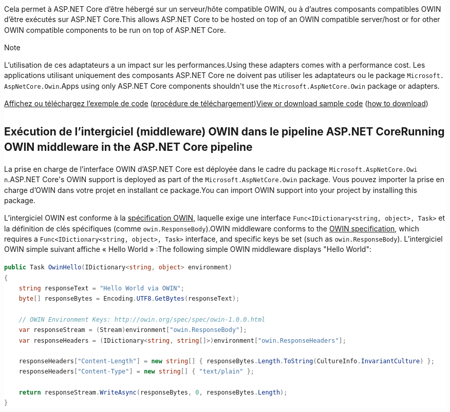 <span data-ttu-id="45639-113">Cela permet à ASP.NET Core d’être hébergé sur un serveur/hôte compatible OWIN, ou à d’autres composants compatibles OWIN d’être exécutés sur ASP.NET Core.</span><span class="sxs-lookup"><span data-stu-id="45639-113">This allows ASP.NET Core to be hosted on top of an OWIN compatible server/host or for other OWIN compatible components to be run on top of ASP.NET Core.</span></span>

> [!NOTE]
> <span data-ttu-id="45639-114">L’utilisation de ces adaptateurs a un impact sur les performances.</span><span class="sxs-lookup"><span data-stu-id="45639-114">Using these adapters comes with a performance cost.</span></span> <span data-ttu-id="45639-115">Les applications utilisant uniquement des composants ASP.NET Core ne doivent pas utiliser les adaptateurs ou le package `Microsoft.AspNetCore.Owin`.</span><span class="sxs-lookup"><span data-stu-id="45639-115">Apps using only ASP.NET Core components shouldn't use the `Microsoft.AspNetCore.Owin` package or adapters.</span></span>

<span data-ttu-id="45639-116">[Affichez ou téléchargez l’exemple de code](https://github.com/aspnet/Docs/tree/master/aspnetcore/fundamentals/owin/sample) ([procédure de téléchargement](xref:index#how-to-download-a-sample))</span><span class="sxs-lookup"><span data-stu-id="45639-116">[View or download sample code](https://github.com/aspnet/Docs/tree/master/aspnetcore/fundamentals/owin/sample) ([how to download](xref:index#how-to-download-a-sample))</span></span>

## <a name="running-owin-middleware-in-the-aspnet-core-pipeline"></a><span data-ttu-id="45639-117">Exécution de l’intergiciel (middleware) OWIN dans le pipeline ASP.NET Core</span><span class="sxs-lookup"><span data-stu-id="45639-117">Running OWIN middleware in the ASP.NET Core pipeline</span></span>

<span data-ttu-id="45639-118">La prise en charge de l’interface OWIN d’ASP.NET Core est déployée dans le cadre du package `Microsoft.AspNetCore.Owin`.</span><span class="sxs-lookup"><span data-stu-id="45639-118">ASP.NET Core's OWIN support is deployed as part of the `Microsoft.AspNetCore.Owin` package.</span></span> <span data-ttu-id="45639-119">Vous pouvez importer la prise en charge d’OWIN dans votre projet en installant ce package.</span><span class="sxs-lookup"><span data-stu-id="45639-119">You can import OWIN support into your project by installing this package.</span></span>

<span data-ttu-id="45639-120">L’intergiciel OWIN est conforme à la [spécification OWIN](http://owin.org/spec/spec/owin-1.0.0.html), laquelle exige une interface `Func<IDictionary<string, object>, Task>` et la définition de clés spécifiques (comme `owin.ResponseBody`).</span><span class="sxs-lookup"><span data-stu-id="45639-120">OWIN middleware conforms to the [OWIN specification](http://owin.org/spec/spec/owin-1.0.0.html), which requires a `Func<IDictionary<string, object>, Task>` interface, and specific keys be set (such as `owin.ResponseBody`).</span></span> <span data-ttu-id="45639-121">L’intergiciel OWIN simple suivant affiche « Hello World » :</span><span class="sxs-lookup"><span data-stu-id="45639-121">The following simple OWIN middleware displays "Hello World":</span></span>

```csharp
public Task OwinHello(IDictionary<string, object> environment)
{
    string responseText = "Hello World via OWIN";
    byte[] responseBytes = Encoding.UTF8.GetBytes(responseText);

    // OWIN Environment Keys: http://owin.org/spec/spec/owin-1.0.0.html
    var responseStream = (Stream)environment["owin.ResponseBody"];
    var responseHeaders = (IDictionary<string, string[]>)environment["owin.ResponseHeaders"];

    responseHeaders["Content-Length"] = new string[] { responseBytes.Length.ToString(CultureInfo.InvariantCulture) };
    responseHeaders["Content-Type"] = new string[] { "text/plain" };

    return responseStream.WriteAsync(responseBytes, 0, responseBytes.Length);
}
```
